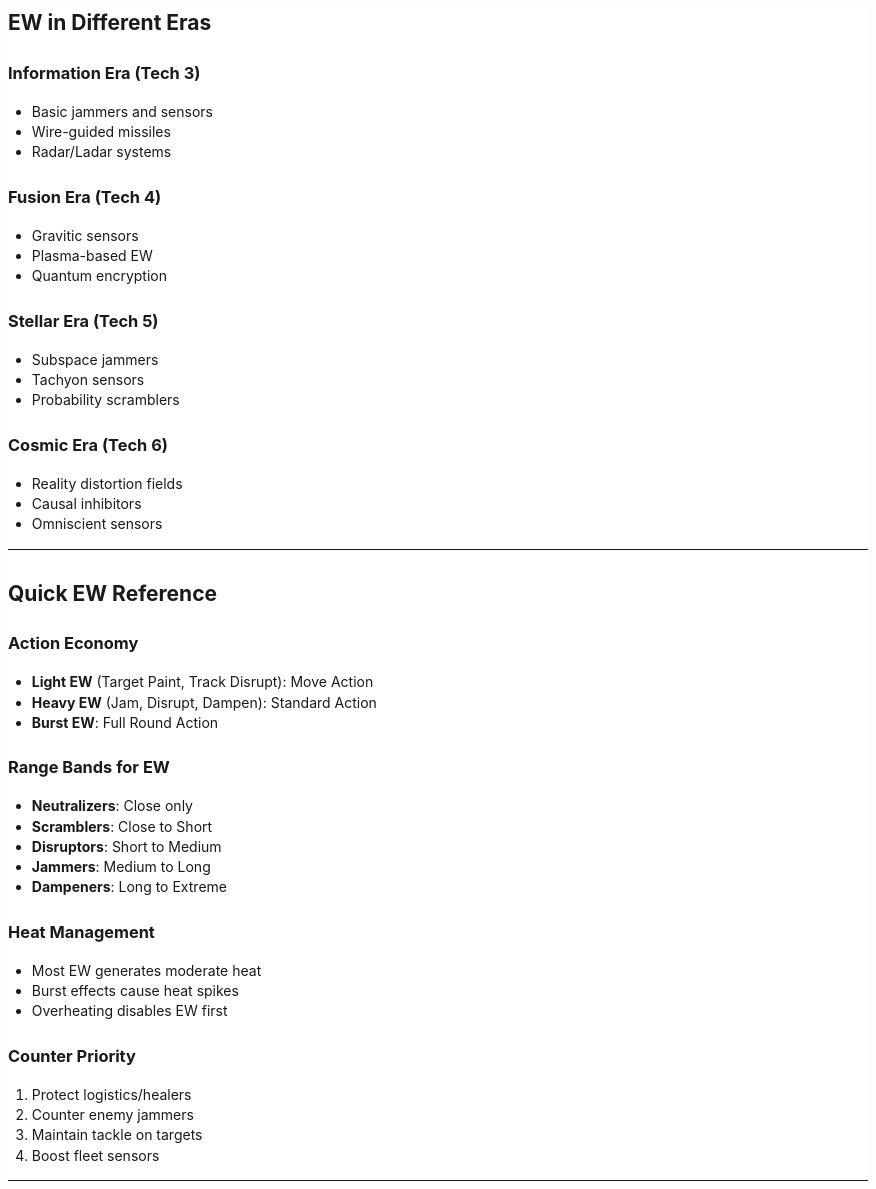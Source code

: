 
## EW in Different Eras

### Information Era (Tech 3)
- Basic jammers and sensors
- Wire-guided missiles
- Radar/Ladar systems

### Fusion Era (Tech 4)
- Gravitic sensors
- Plasma-based EW
- Quantum encryption

### Stellar Era (Tech 5)
- Subspace jammers
- Tachyon sensors
- Probability scramblers

### Cosmic Era (Tech 6)
- Reality distortion fields
- Causal inhibitors
- Omniscient sensors

---

## Quick EW Reference

### Action Economy
- **Light EW** (Target Paint, Track Disrupt): Move Action
- **Heavy EW** (Jam, Disrupt, Dampen): Standard Action
- **Burst EW**: Full Round Action

### Range Bands for EW
- **Neutralizers**: Close only
- **Scramblers**: Close to Short
- **Disruptors**: Short to Medium
- **Jammers**: Medium to Long
- **Dampeners**: Long to Extreme

### Heat Management
- Most EW generates moderate heat
- Burst effects cause heat spikes
- Overheating disables EW first

### Counter Priority
1. Protect logistics/healers
2. Counter enemy jammers
3. Maintain tackle on targets
4. Boost fleet sensors

---